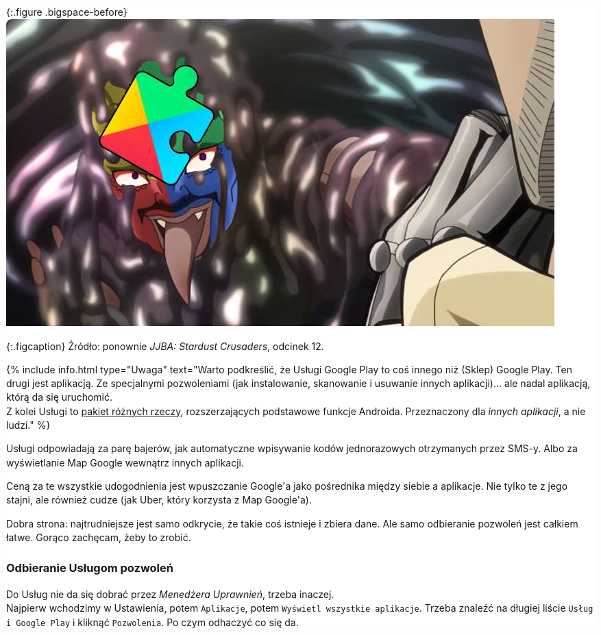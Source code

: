 {:.figure .bigspace-before}
<img src="/assets/posts/google/smartfon-degoogle/google-play-services.jpg" alt="Kadr z&nbsp;anime Jojo's Bizarre Adventure, pokazujący brzydką twarz z&nbsp;szyderczą miną, wynurzającą się ze smoły i&nbsp;pokazującą język. Ma cztery kolory, takie jak logo Google (czerwony, zielony, żółty, niebieski), a&nbsp;na jej czoło nałożono logo Usług Google Play."/>

{:.figcaption}
Źródło: ponownie *JJBA: Stardust Crusaders*, odcinek 12.

{% include info.html
type="Uwaga"
text="Warto podkreślić, że Usługi Google Play to coś innego niż (Sklep) Google Play. Ten drugi jest aplikacją. Ze specjalnymi pozwoleniami (jak instalowanie, skanowanie i&nbsp;usuwanie innych aplikacji)... ale nadal aplikacją, którą da się uruchomić.  
Z kolei Usługi to [pakiet różnych rzeczy](https://android.stackexchange.com/tags/google-play-services/info), rozszerzających podstawowe funkcje Androida. Przeznaczony dla *innych aplikacji*, a&nbsp;nie ludzi."
%}

Usługi odpowiadają za parę bajerów, jak automatyczne wpisywanie kodów jednorazowych otrzymanych przez SMS-y. Albo za wyświetlanie Map Google wewnątrz innych aplikacji.

Ceną za te wszystkie udogodnienia jest wpuszczanie Google'a jako pośrednika między siebie a&nbsp;aplikacje. Nie tylko te z&nbsp;jego stajni, ale również cudze (jak Uber, który korzysta z&nbsp;Map Google'a).

Dobra strona: najtrudniejsze jest samo odkrycie, że takie coś istnieje i&nbsp;zbiera dane. Ale samo odbieranie pozwoleń jest całkiem łatwe. Gorąco zachęcam, żeby to zrobić.

### Odbieranie Usługom pozwoleń

Do Usług nie da się dobrać przez *Menedżera Uprawnień*, trzeba inaczej.  
Najpierw wchodzimy w&nbsp;Ustawienia, potem `Aplikacje`, potem `Wyświetl wszystkie aplikacje`. Trzeba znaleźć na długiej liście `Usługi Google Play` i&nbsp;kliknąć `Pozwolenia`. Po czym odhaczyć co się da.
